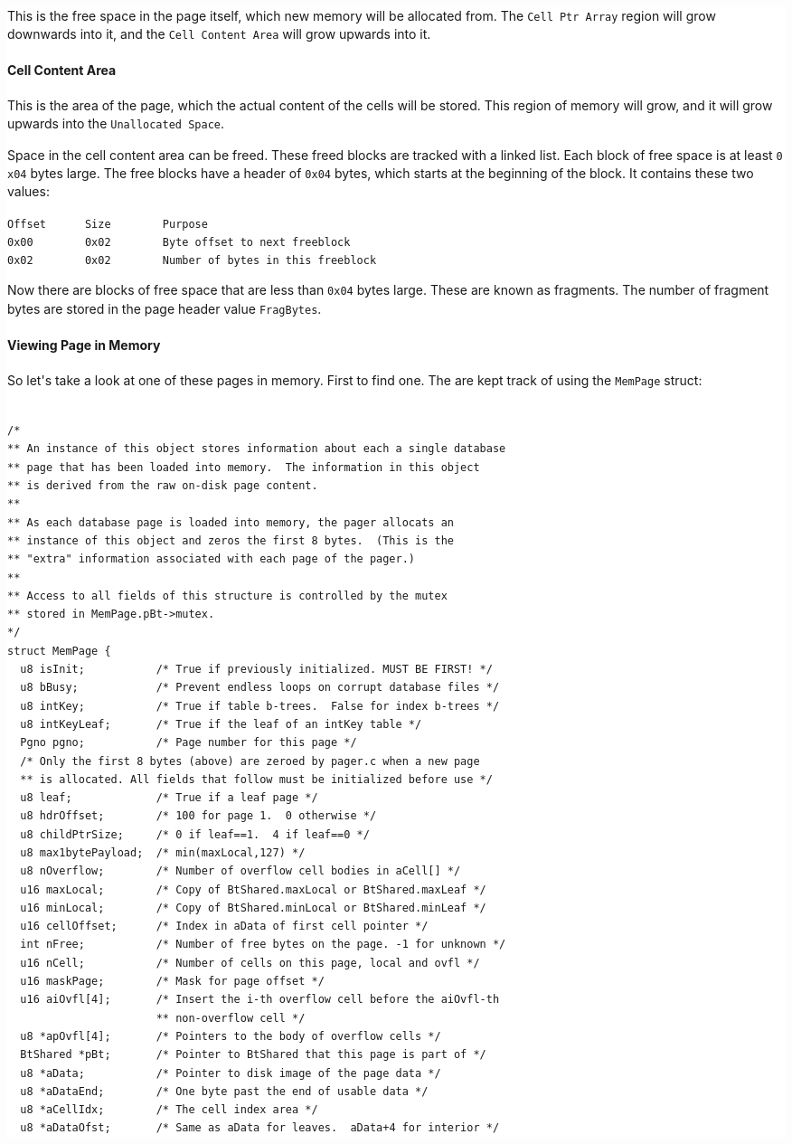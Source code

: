 This is the free space in the page itself, which new memory will be allocated from. The `Cell Ptr Array` region will grow downwards into it, and the `Cell Content Area` will grow upwards into it.

#### Cell Content Area

This is the area of the page, which the actual content of the cells will be stored. This region of memory will grow, and it will grow upwards into the `Unallocated Space`.

Space in the cell content area can be freed. These freed blocks are tracked with a linked list. Each block of free space is at least `0x04` bytes large. The free blocks have a header of `0x04` bytes, which starts at the beginning of the block. It contains these two values:

```
Offset 		Size 		Purpose
0x00 		0x02 		Byte offset to next freeblock
0x02 		0x02 		Number of bytes in this freeblock
```

Now there are blocks of free space that are less than `0x04` bytes large. These are known as fragments. The number of fragment bytes are stored in the page header value `FragBytes`.

#### Viewing Page in Memory

So let's take a look at one of these pages in memory. First to find one. The are kept track of using the `MemPage` struct:

```

/*
** An instance of this object stores information about each a single database
** page that has been loaded into memory.  The information in this object
** is derived from the raw on-disk page content.
**
** As each database page is loaded into memory, the pager allocats an
** instance of this object and zeros the first 8 bytes.  (This is the
** "extra" information associated with each page of the pager.)
**
** Access to all fields of this structure is controlled by the mutex
** stored in MemPage.pBt->mutex.
*/
struct MemPage {
  u8 isInit;           /* True if previously initialized. MUST BE FIRST! */
  u8 bBusy;            /* Prevent endless loops on corrupt database files */
  u8 intKey;           /* True if table b-trees.  False for index b-trees */
  u8 intKeyLeaf;       /* True if the leaf of an intKey table */
  Pgno pgno;           /* Page number for this page */
  /* Only the first 8 bytes (above) are zeroed by pager.c when a new page
  ** is allocated. All fields that follow must be initialized before use */
  u8 leaf;             /* True if a leaf page */
  u8 hdrOffset;        /* 100 for page 1.  0 otherwise */
  u8 childPtrSize;     /* 0 if leaf==1.  4 if leaf==0 */
  u8 max1bytePayload;  /* min(maxLocal,127) */
  u8 nOverflow;        /* Number of overflow cell bodies in aCell[] */
  u16 maxLocal;        /* Copy of BtShared.maxLocal or BtShared.maxLeaf */
  u16 minLocal;        /* Copy of BtShared.minLocal or BtShared.minLeaf */
  u16 cellOffset;      /* Index in aData of first cell pointer */
  int nFree;           /* Number of free bytes on the page. -1 for unknown */
  u16 nCell;           /* Number of cells on this page, local and ovfl */
  u16 maskPage;        /* Mask for page offset */
  u16 aiOvfl[4];       /* Insert the i-th overflow cell before the aiOvfl-th
                       ** non-overflow cell */
  u8 *apOvfl[4];       /* Pointers to the body of overflow cells */
  BtShared *pBt;       /* Pointer to BtShared that this page is part of */
  u8 *aData;           /* Pointer to disk image of the page data */
  u8 *aDataEnd;        /* One byte past the end of usable data */
  u8 *aCellIdx;        /* The cell index area */
  u8 *aDataOfst;       /* Same as aData for leaves.  aData+4 for interior */
```